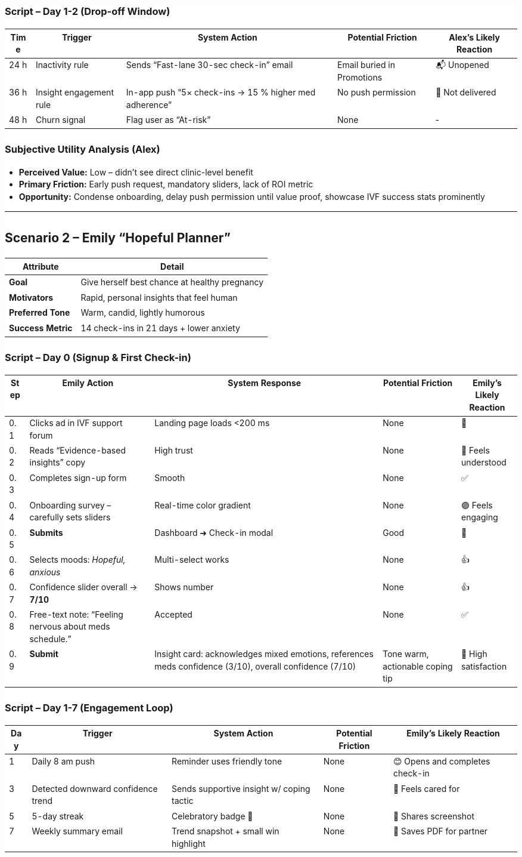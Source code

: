 ### Script – Day 1-2 (Drop-off Window)
| Time | Trigger | System Action | Potential Friction | Alex’s Likely Reaction |
|------|---------|--------------|-------------------|-----------------------|
| 24 h | Inactivity rule | Sends “Fast-lane 30-sec check-in” email | Email buried in Promotions | 📬 Unopened |
| 36 h | Insight engagement rule | In-app push “5× check-ins → 15 % higher med adherence” | No push permission | 🚫 Not delivered |
| 48 h | Churn signal | Flag user as “At-risk” | None | ‑ |

### Subjective Utility Analysis (Alex)
- **Perceived Value:** Low – didn’t see direct clinic-level benefit
- **Primary Friction:** Early push request, mandatory sliders, lack of ROI metric
- **Opportunity:** Condense onboarding, delay push permission until value proof, showcase IVF success stats prominently

---

## Scenario 2 – Emily “Hopeful Planner”

| Attribute | Detail |
|-----------|--------|
| **Goal** | Give herself best chance at healthy pregnancy |
| **Motivators** | Rapid, personal insights that feel human |
| **Preferred Tone** | Warm, candid, lightly humorous |
| **Success Metric** | 14 check-ins in 21 days + lower anxiety |

### Script – Day 0 (Signup & First Check-in)
| Step | Emily Action | System Response | Potential Friction | Emily’s Likely Reaction |
|------|--------------|-----------------|-------------------|-------------------------|
| 0.1 | Clicks ad in IVF support forum | Landing page loads <200 ms | None | 🙂 |
| 0.2 | Reads “Evidence-based insights” copy | High trust | None | 💜 Feels understood |
| 0.3 | Completes sign-up form | Smooth | None | ✅ |
| 0.4 | Onboarding survey – carefully sets sliders | Real-time color gradient | None | 🟣 Feels engaging |
| 0.5 | **Submits** | Dashboard ➜ Check-in modal | Good | 🙂 |
| 0.6 | Selects moods: *Hopeful, anxious* | Multi-select works | None | 👍 |
| 0.7 | Confidence slider overall → **7/10** | Shows number | None | 👍 |
| 0.8 | Free-text note: “Feeling nervous about meds schedule.” | Accepted | None | ✅ |
| 0.9 | **Submit** | Insight card: acknowledges mixed emotions, references meds confidence (3/10), overall confidence (7/10) | Tone warm, actionable coping tip | 🥰 High satisfaction |

### Script – Day 1-7 (Engagement Loop)
| Day | Trigger | System Action | Potential Friction | Emily’s Likely Reaction |
|-----|---------|--------------|-------------------|-------------------------|
| 1 | Daily 8 am push | Reminder uses friendly tone | None | 😊 Opens and completes check-in |
| 3 | Detected downward confidence trend | Sends supportive insight w/ coping tactic | None | 💜 Feels cared for |
| 5 | 5-day streak | Celebratory badge 🎉 | None | 🌟 Shares screenshot |
| 7 | Weekly summary email | Trend snapshot + small win highlight | None | 📝 Saves PDF for partner |
